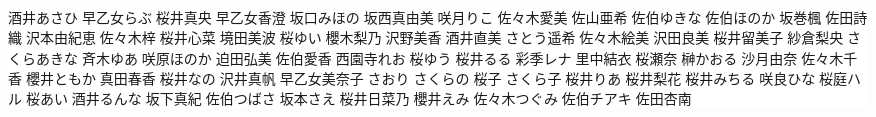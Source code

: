 酒井あさひ
早乙女らぶ
桜井真央
早乙女香澄
坂口みほの
坂西真由美
咲月りこ
佐々木愛美
佐山亜希
佐伯ゆきな
佐伯ほのか
坂巻楓
佐田詩織
沢本由紀恵
佐々木梓
桜井心菜
境田美波
桜ゆい
櫻木梨乃
沢野美香
酒井直美
さとう遥希
佐々木絵美
沢田良美
桜井留美子
紗倉梨央
さくらあきな
斉木ゆあ
咲原ほのか
迫田弘美
佐伯愛香
西園寺れお
桜ゆう
桜井るる
彩季レナ
里中結衣
桜瀬奈
榊かおる
沙月由奈
佐々木千香
櫻井ともか
真田春香
桜井なの
沢井真帆
早乙女美奈子
さおり
さくらの
桜子
さくら子
桜井りあ
桜井梨花
桜井みちる
咲良ひな
桜庭ハル
桜あい
酒井るんな
坂下真紀
佐伯つばさ
坂本さえ
桜井日菜乃
櫻井えみ
佐々木つぐみ
佐伯チアキ
佐田杏南